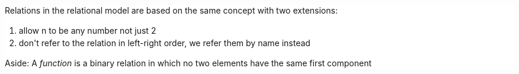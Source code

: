 Relations in the relational model are based on the same concept with two
extensions:

1. allow n to be any number not just 2
2. don't refer to the relation in left-right order, we refer them by name
   instead

Aside: A _function_ is a binary relation in which no two elements have the same
first component
